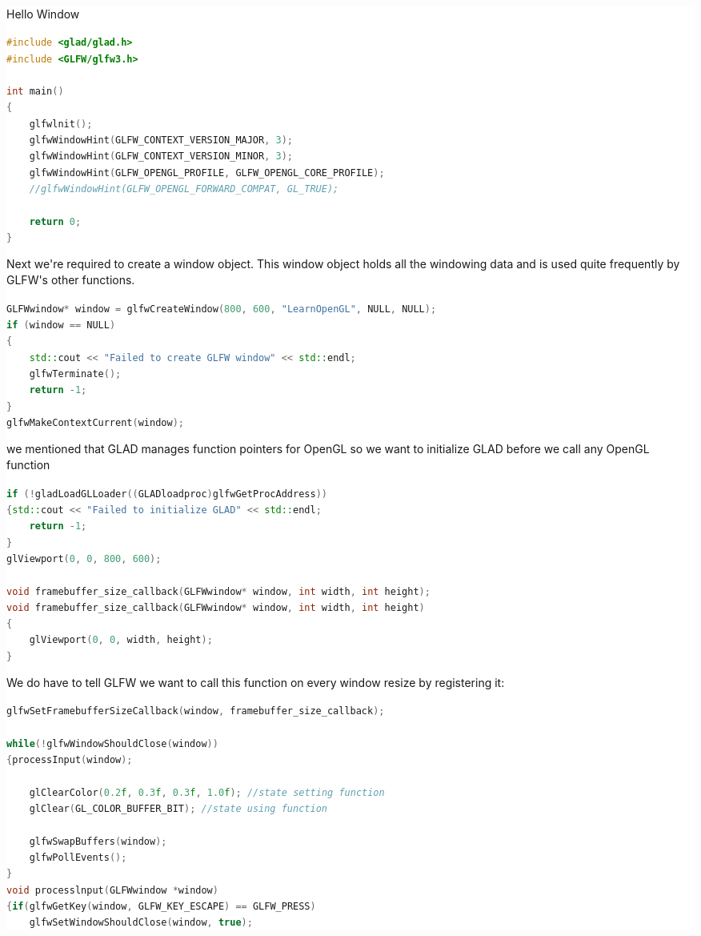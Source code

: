 Hello Window

```cpp
#include <glad/glad.h> 
#include <GLFW/glfw3.h>

int main()
{
    glfwlnit();
    glfwWindowHint(GLFW_CONTEXT_VERSION_MAJOR, 3); 
    glfwWindowHint(GLFW_CONTEXT_VERSION_MINOR, 3); 
    glfwWindowHint(GLFW_OPENGL_PROFILE, GLFW_OPENGL_CORE_PROFILE); 
    //glfwWindowHint(GLFW_OPENGL_FORWARD_COMPAT, GL_TRUE);

    return 0;
}
```

Next we're required to create a window object. This window object holds all the windowing data and is 
used quite frequently by GLFW's other functions.


```cpp
GLFWwindow* window = glfwCreateWindow(800, 600, "LearnOpenGL", NULL, NULL);
if (window == NULL)
{
    std::cout << "Failed to create GLFW window" << std::endl;
    glfwTerminate();
    return -1;
}
glfwMakeContextCurrent(window);
```

we mentioned that GLAD manages function pointers for OpenGL so we want to initialize GLAD before 
we call any OpenGL function


```cpp
if (!gladLoadGLLoader((GLADloadproc)glfwGetProcAddress))
{std::cout << "Failed to initialize GLAD" << std::endl; 
    return -1;
}
glViewport(0, 0, 800, 600);

void framebuffer_size_callback(GLFWwindow* window, int width, int height);
void framebuffer_size_callback(GLFWwindow* window, int width, int height)
{
    glViewport(0, 0, width, height);
}
```

We do have to tell GLFW we want to call this function on every window resize by registering it: 

```cpp
glfwSetFramebufferSizeCallback(window, framebuffer_size_callback); 

while(!glfwWindowShouldClose(window))
{processInput(window);

    glClearColor(0.2f, 0.3f, 0.3f, 1.0f); //state setting function 
    glClear(GL_COLOR_BUFFER_BIT); //state using function

    glfwSwapBuffers(window); 
    glfwPollEvents();
}
void processlnput(GLFWwindow *window)
{if(glfwGetKey(window, GLFW_KEY_ESCAPE) == GLFW_PRESS)
    glfwSetWindowShouldClose(window, true);
```